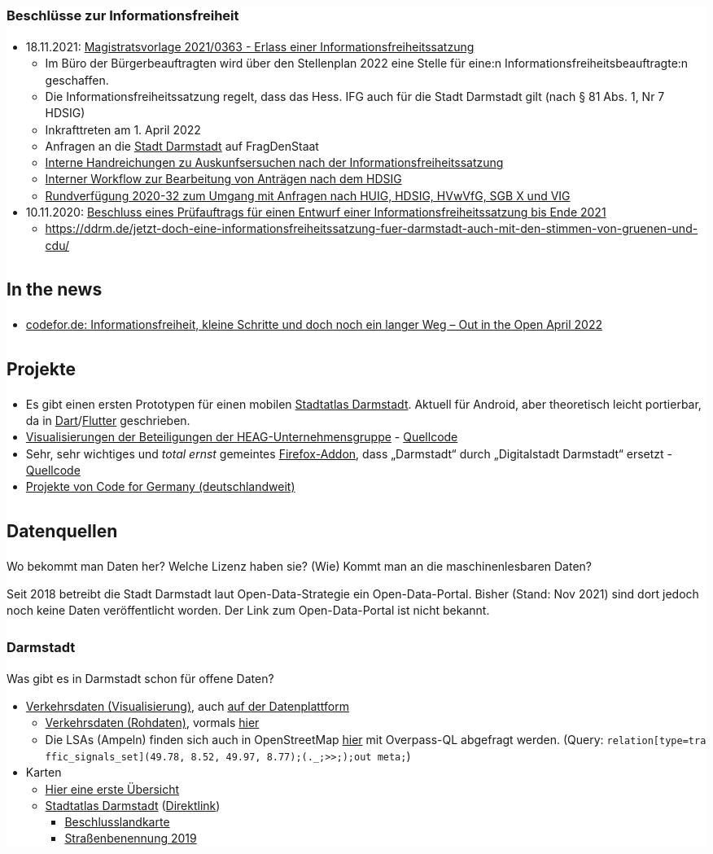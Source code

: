 ### Beschlüsse zur Informationsfreiheit
- 18.11.2021: [Magistratsvorlage 2021/0363 -  Erlass einer Informationsfreiheitssatzung](https://darmstadt.more-rubin1.de/vorlagen_details.php?vid=202121811100364)
    - Im Büro der Bürgerbeauftragten wird über den Stellenplan 2022 eine Stelle für eine:n Informationsfreiheitsbeauftragte:n geschaffen.
    - Die Informationsfreiheitssatzung regelt, dass das Hess. IFG auch für die Stadt Darmstadt gilt (nach § 81 Abs. 1, Nr 7 HDSIG)
    - Inkrafttreten am 1. April 2022
    - Anfragen an die [Stadt Darmstadt](https://fragdenstaat.de/behoerde/9566/gemeinde-darmstadt/) auf FragDenStaat
    - [Interne Handreichungen zu Auskunfsersuchen nach der Informationsfreiheitssatzung](https://fragdenstaat.de/anfrage/dienstanweisung-bezuglich-auskunften/695623/anhang/Handreichung.pdf)
    - [Interner Workflow zur Bearbeitung von Anträgen nach dem HDSIG](https://fragdenstaat.de/anfrage/dienstanweisung-bezuglich-auskunften/695623/anhang/Workflow.pdf)
    - [Rundverfügung 2020-32 zum Umgang mit Anfragen nach HUIG, HDSIG, HVwVfG, SGB X und VIG](https://fragdenstaat.de/anfrage/rundverfugungen-zu-transparenzgesetzen/697308/anhang/rv32-2020.pdf)
- 10.11.2020: [Beschluss eines Prüfauftrags für einen Entwurf einer Informationsfreiheitssatzung bis Ende 2021](https://darmstadt.more-rubin1.de/beschluesse_details.php?vid=341111100065&nid=ni_2021-Stavo-154&status=1&suchbegriffe=informationsfreiheitssatzung&select_koerperschaft=&select_gremium=&datum_von=2006-01-11&datum_bis=2021-12-14&richtung=ASC&entry=&kriterium=be&x=9&y=19)
    - https://ddrm.de/jetzt-doch-eine-informationsfreiheitssatzung-fuer-darmstadt-auch-mit-den-stimmen-von-gruenen-und-cdu/

## In the news
- [codefor.de: Informationsfreiheit, kleine Schritte und doch noch ein langer Weg – Out in the Open April 2022](https://codefor.de/blog/out-in-the-open-april-2022/)

## Projekte
* Es gibt einen ersten Prototypen für einen mobilen [Stadtatlas Darmstadt](https://stadtatlas.darmstadt.de/). Aktuell für Android, aber theoretisch leicht portierbar, da in [Dart](https://dart.dev/)/[Flutter](https://flutter.dev/) geschrieben.
* [Visualisierungen der Beteiligungen der HEAG-Unternehmensgruppe](https://shells.darmstadt.ccc.de/~fluxx/heagmap/) - [Quellcode](https://git.darmstadt.ccc.de/fluxx/heagmap)
* Sehr, sehr wichtiges und *total ernst* gemeintes [Firefox-Addon](https://addons.mozilla.org/en-US/firefox/addon/digitalstadt-darmstadt/), dass „Darmstadt“ durch „Digitalstadt Darmstadt“ ersetzt - [Quellcode](https://github.com/codedust/firefox-digdarm)
* [Projekte von Code for Germany (deutschlandweit)](https://codefor.de/projekte/)

## Datenquellen
Wo bekommt man Daten her? Welche Lizenz haben sie? (Wie) Kommt man an die maschinenlesbaren Daten?

Seit 2018 betreibt die Stadt Darmstadt laut Open-Data-Strategie ein Open-Data-Portal. Bisher (Stand: Nov 2021) sind dort jedoch noch keine Daten veröffentlicht worden. Der Link zum Open-Data-Portal ist nicht bekannt.

### Darmstadt
Was gibt es in Darmstadt schon für offene Daten?
* [Verkehrsdaten (Visualisierung)](https://darmstadt.ui-traffic.de/), auch [auf der Datenplattform](https://datenplattform.darmstadt.de/verkehr/apps/uitraffic)
  * [Verkehrsdaten (Rohdaten)](https://datenplattform.darmstadt.de/verkehr/apps/opendata/#/), vormals [hier](https://darmstadt.ui-traffic.de/faces/TrafficData.xhtml)
  * Die LSAs (Ampeln) finden sich auch in OpenStreetMap [hier](https://overpass-turbo.eu/s/X50) mit Overpass-QL abgefragt werden. (Query: `relation[type=traffic_signals_set](49.78, 8.52, 49.97, 8.77);(._;>>;);out meta;`)
* Karten
  * [Hier eine erste Übersicht](https://der-spielmann.eu/index.php/12-karten-von-darmstadt-und-hessen)
  * [Stadtatlas Darmstadt](https://www.darmstadt.de/darmstadt-erleben/stadtplan/) ([Direktlink](https://stadtatlas.darmstadt.de/))
    * [Beschlusslandkarte](https://stadtatlas.darmstadt.de/beschlusslandkarte.html)
    * [Straßenbenennung 2019](http://stadtatlas.darmstadt.de/Strassenbenennung_2019.pdf)